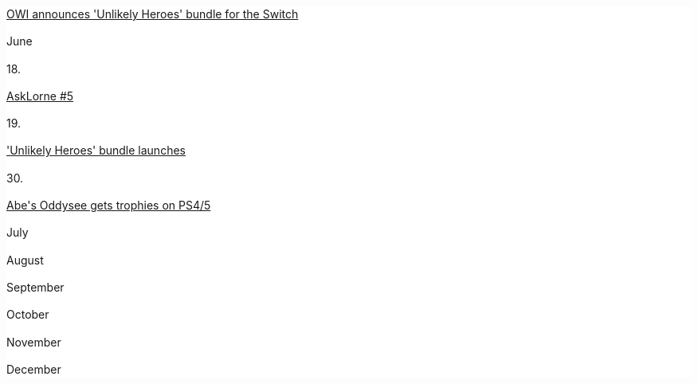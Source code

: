 <p><a href='https://x.com/OddworldInc/status/1922019045504626797'>OWI announces 'Unlikely Heroes' bundle for the Switch</a></p>
</div>
</div>
</div>
<div class='month'>
<p class='month_name'>June</p>
<div class='events'>
<div class='event_container'>
<p class='day event-other'>18.</p>
<p><a href='https://twitter.com/lorne_lanning/status/1935428777737421240'>AskLorne #5</a></p>
</div>
<div class='event_container'>
<p class='day event-other'>19.</p>
<p><a href='https://www.amazon.com/Oddworld-Anthology-Unlikely-Heroes-Collection-Nintendo/dp/B0F1CWMJJ6'>'Unlikely Heroes' bundle launches</a></p>
</div>
<div class='event_container'>
<p class='day event-other'>30.</p>
<p><a href='https://twitter.com/OddworldInc/status/1939715611782721730'>Abe's Oddysee gets trophies on PS4/5</a></p>
</div>
</div>
</div>
<div class='month'>
<p class='month_name'>July</p>
<div class='events'>
</div>
</div>
<div class='month'>
<p class='month_name'>August</p>
<div class='events'>
</div>
</div>
<div class='month'>
<p class='month_name'>September</p>
<div class='events'>
</div>
</div>
<div class='month'>
<p class='month_name'>October</p>
<div class='events'>
</div>
</div>
<div class='month'>
<p class='month_name'>November</p>
<div class='events'>
</div>
</div>
<div class='month'>
<p class='month_name'>December</p>
<div class='events'>
</div>
</div>
</div>
</div>
